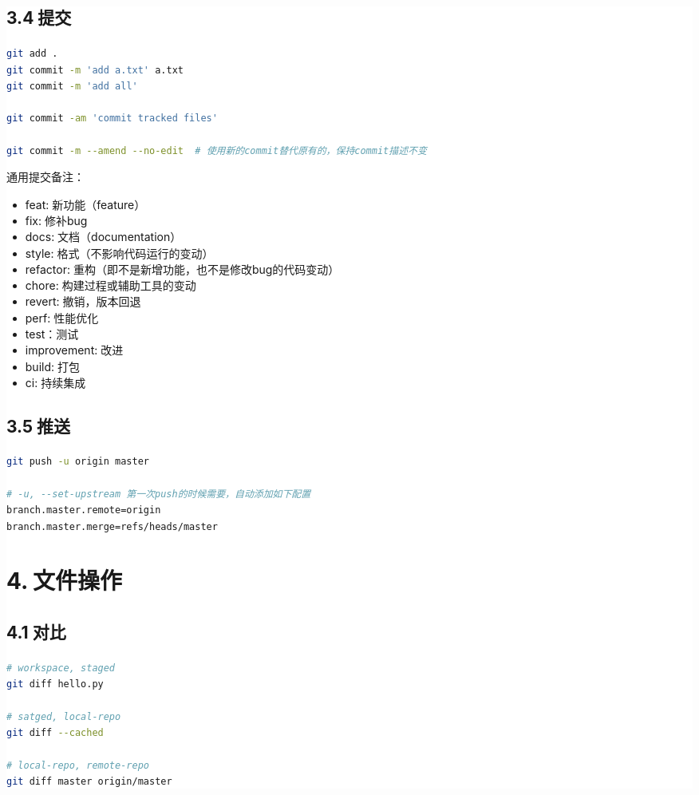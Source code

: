 

## 3.4 提交

```bash
git add .
git commit -m 'add a.txt' a.txt
git commit -m 'add all'

git commit -am 'commit tracked files'

git commit -m --amend --no-edit  # 使用新的commit替代原有的，保持commit描述不变
```



通用提交备注：

- feat: 新功能（feature）
- fix: 修补bug
- docs: 文档（documentation）
- style: 格式（不影响代码运行的变动）
- refactor: 重构（即不是新增功能，也不是修改bug的代码变动）
- chore: 构建过程或辅助工具的变动
- revert: 撤销，版本回退
- perf: 性能优化
- test：测试
- improvement: 改进
- build: 打包
- ci: 持续集成 



## 3.5 推送

```bash
git push -u origin master 

# -u, --set-upstream 第一次push的时候需要，自动添加如下配置
branch.master.remote=origin
branch.master.merge=refs/heads/master
```



# 4. 文件操作

## 4.1 对比

```bash
# workspace, staged
git diff hello.py 

# satged, local-repo
git diff --cached

# local-repo, remote-repo
git diff master origin/master
```
